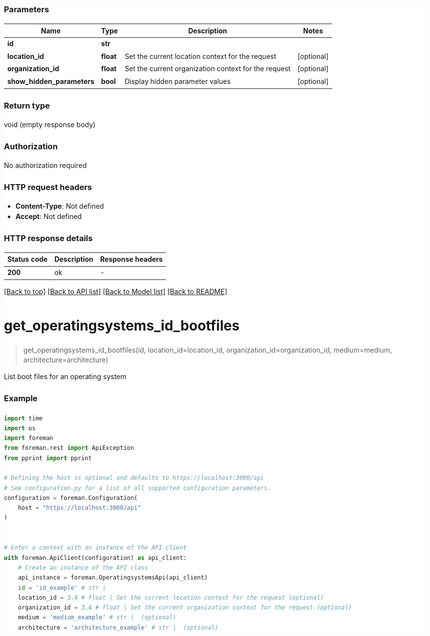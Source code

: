 

### Parameters


Name | Type | Description  | Notes
------------- | ------------- | ------------- | -------------
 **id** | **str**|  | 
 **location_id** | **float**| Set the current location context for the request | [optional] 
 **organization_id** | **float**| Set the current organization context for the request | [optional] 
 **show_hidden_parameters** | **bool**| Display hidden parameter values | [optional] 

### Return type

void (empty response body)

### Authorization

No authorization required

### HTTP request headers

 - **Content-Type**: Not defined
 - **Accept**: Not defined

### HTTP response details

| Status code | Description | Response headers |
|-------------|-------------|------------------|
**200** | ok |  -  |

[[Back to top]](#) [[Back to API list]](../README.md#documentation-for-api-endpoints) [[Back to Model list]](../README.md#documentation-for-models) [[Back to README]](../README.md)

# **get_operatingsystems_id_bootfiles**
> get_operatingsystems_id_bootfiles(id, location_id=location_id, organization_id=organization_id, medium=medium, architecture=architecture)

List boot files for an operating system

### Example


```python
import time
import os
import foreman
from foreman.rest import ApiException
from pprint import pprint

# Defining the host is optional and defaults to https://localhost:3000/api
# See configuration.py for a list of all supported configuration parameters.
configuration = foreman.Configuration(
    host = "https://localhost:3000/api"
)


# Enter a context with an instance of the API client
with foreman.ApiClient(configuration) as api_client:
    # Create an instance of the API class
    api_instance = foreman.OperatingsystemsApi(api_client)
    id = 'id_example' # str | 
    location_id = 3.4 # float | Set the current location context for the request (optional)
    organization_id = 3.4 # float | Set the current organization context for the request (optional)
    medium = 'medium_example' # str |  (optional)
    architecture = 'architecture_example' # str |  (optional)
```